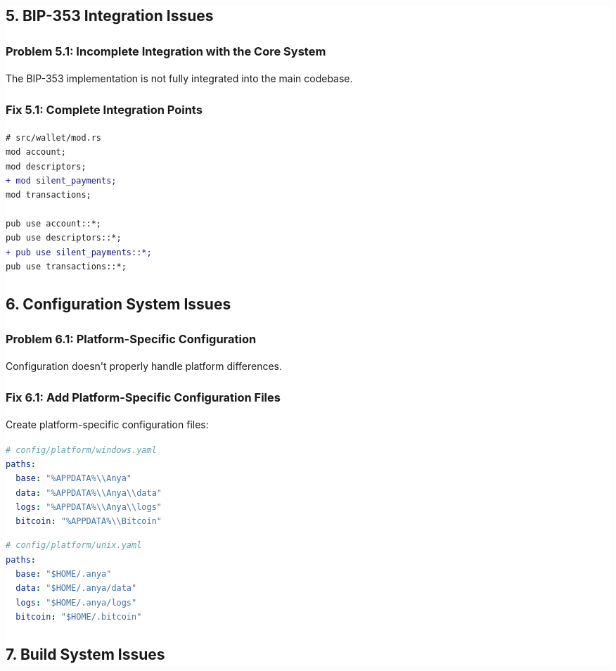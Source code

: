 ## 5. BIP-353 Integration Issues

### Problem 5.1: Incomplete Integration with the Core System

The BIP-353 implementation is not fully integrated into the main codebase.

### Fix 5.1: Complete Integration Points

```diff
# src/wallet/mod.rs
mod account;
mod descriptors;
+ mod silent_payments;
mod transactions;

pub use account::*;
pub use descriptors::*;
+ pub use silent_payments::*;
pub use transactions::*;
```

## 6. Configuration System Issues

### Problem 6.1: Platform-Specific Configuration

Configuration doesn't properly handle platform differences.

### Fix 6.1: Add Platform-Specific Configuration Files

Create platform-specific configuration files:

```yaml
# config/platform/windows.yaml
paths:
  base: "%APPDATA%\\Anya"
  data: "%APPDATA%\\Anya\\data"
  logs: "%APPDATA%\\Anya\\logs"
  bitcoin: "%APPDATA%\\Bitcoin"
```

```yaml
# config/platform/unix.yaml
paths:
  base: "$HOME/.anya"
  data: "$HOME/.anya/data"
  logs: "$HOME/.anya/logs"
  bitcoin: "$HOME/.bitcoin"
```

## 7. Build System Issues

